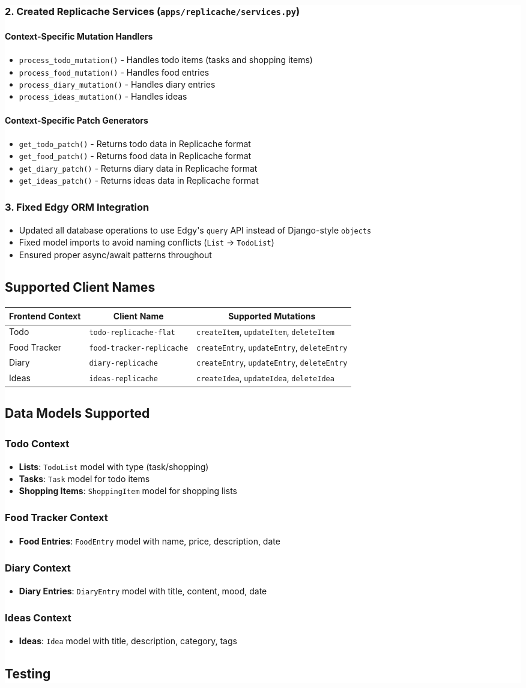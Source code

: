 ### 2. Created Replicache Services (`apps/replicache/services.py`)

#### Context-Specific Mutation Handlers
- `process_todo_mutation()` - Handles todo items (tasks and shopping items)
- `process_food_mutation()` - Handles food entries
- `process_diary_mutation()` - Handles diary entries
- `process_ideas_mutation()` - Handles ideas

#### Context-Specific Patch Generators
- `get_todo_patch()` - Returns todo data in Replicache format
- `get_food_patch()` - Returns food data in Replicache format
- `get_diary_patch()` - Returns diary data in Replicache format
- `get_ideas_patch()` - Returns ideas data in Replicache format

### 3. Fixed Edgy ORM Integration
- Updated all database operations to use Edgy's `query` API instead of Django-style `objects`
- Fixed model imports to avoid naming conflicts (`List` → `TodoList`)
- Ensured proper async/await patterns throughout

## Supported Client Names

| Frontend Context | Client Name | Supported Mutations |
|------------------|-------------|-------------------|
| Todo | `todo-replicache-flat` | `createItem`, `updateItem`, `deleteItem` |
| Food Tracker | `food-tracker-replicache` | `createEntry`, `updateEntry`, `deleteEntry` |
| Diary | `diary-replicache` | `createEntry`, `updateEntry`, `deleteEntry` |
| Ideas | `ideas-replicache` | `createIdea`, `updateIdea`, `deleteIdea` |

## Data Models Supported

### Todo Context
- **Lists**: `TodoList` model with type (task/shopping)
- **Tasks**: `Task` model for todo items
- **Shopping Items**: `ShoppingItem` model for shopping lists

### Food Tracker Context
- **Food Entries**: `FoodEntry` model with name, price, description, date

### Diary Context
- **Diary Entries**: `DiaryEntry` model with title, content, mood, date

### Ideas Context
- **Ideas**: `Idea` model with title, description, category, tags

## Testing
